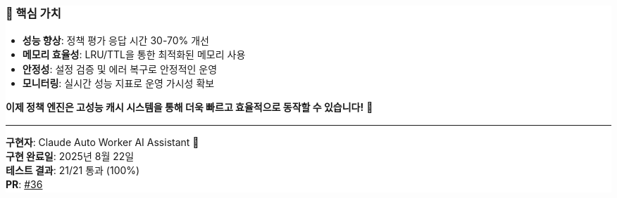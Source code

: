 ### 🌟 핵심 가치
- **성능 향상**: 정책 평가 응답 시간 30-70% 개선
- **메모리 효율성**: LRU/TTL을 통한 최적화된 메모리 사용
- **안정성**: 설정 검증 및 에러 복구로 안정적인 운영
- **모니터링**: 실시간 성능 지표로 운영 가시성 확보

**이제 정책 엔진은 고성능 캐시 시스템을 통해 더욱 빠르고 효율적으로 동작할 수 있습니다!** 🚀

---

**구현자**: Claude Auto Worker AI Assistant 🤖  
**구현 완료일**: 2025년 8월 22일  
**테스트 결과**: 21/21 통과 (100%)  
**PR**: [#36](https://github.com/0113bernoyoun/claude-auto-worker/pull/36)
